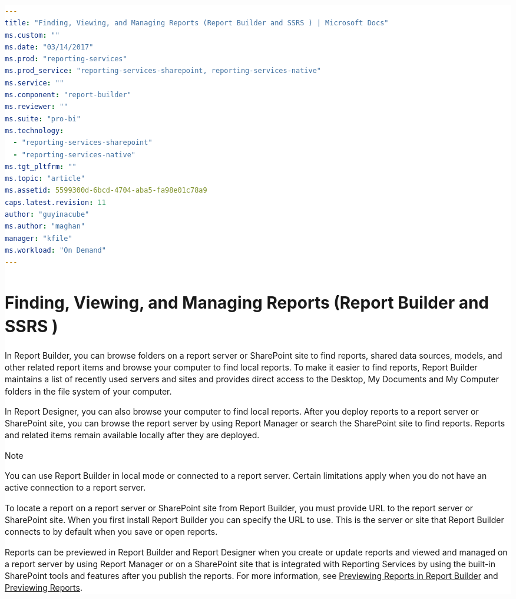 ```yaml
---
title: "Finding, Viewing, and Managing Reports (Report Builder and SSRS ) | Microsoft Docs"
ms.custom: ""
ms.date: "03/14/2017"
ms.prod: "reporting-services"
ms.prod_service: "reporting-services-sharepoint, reporting-services-native"
ms.service: ""
ms.component: "report-builder"
ms.reviewer: ""
ms.suite: "pro-bi"
ms.technology: 
  - "reporting-services-sharepoint"
  - "reporting-services-native"
ms.tgt_pltfrm: ""
ms.topic: "article"
ms.assetid: 5599300d-6bcd-4704-aba5-fa98e01c78a9
caps.latest.revision: 11
author: "guyinacube"
ms.author: "maghan"
manager: "kfile"
ms.workload: "On Demand"
---
```

# Finding, Viewing, and Managing Reports (Report Builder and SSRS )
  In Report Builder, you can browse folders on a report server or SharePoint site to find reports, shared data sources, models, and other related report items and browse your computer to find local reports. To make it easier to find reports, Report Builder maintains a list of recently used servers and sites and provides direct access to the Desktop, My Documents and My Computer folders in the file system of your computer.  
  
 In Report Designer, you can also browse your computer to find local reports. After you deploy reports to a report server or SharePoint site, you can browse the report server by using Report Manager or search the SharePoint site to find reports. Reports and related items remain available locally after they are deployed.  
  
> [!NOTE]  
>  You can use Report Builder in local mode or connected to a report server. Certain limitations apply when you do not have an active connection to a report server.  
  
 To locate a report on a report server or SharePoint site from Report Builder, you must provide URL to the report server or SharePoint site. When you first install Report Builder you can specify the URL to use. This is the server or site that Report Builder connects to by default when you save or open reports.  
  
 Reports can be previewed in Report Builder and Report Designer when you create or update reports and viewed and managed on a report server by using Report Manager or on a SharePoint site that is integrated with Reporting Services by using the built-in SharePoint tools and features after you publish the reports. For more information, see [Previewing Reports in Report Builder](../../reporting-services/report-builder/previewing-reports-in-report-builder.md) and [Previewing Reports](../../reporting-services/reports/previewing-reports.md).  
  